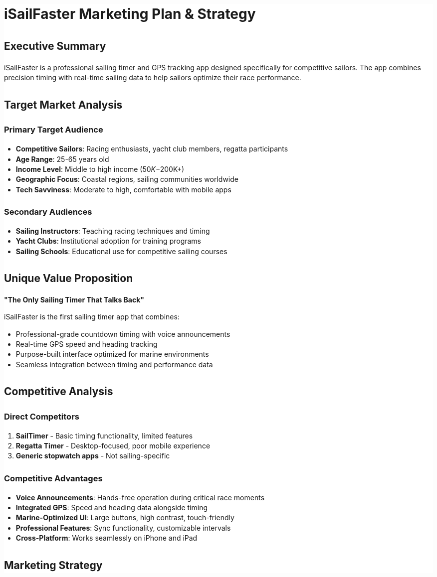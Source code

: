 # iSailFaster Marketing Plan & Strategy

## Executive Summary

iSailFaster is a professional sailing timer and GPS tracking app designed specifically for competitive sailors. The app combines precision timing with real-time sailing data to help sailors optimize their race performance.

## Target Market Analysis

### Primary Target Audience
- **Competitive Sailors**: Racing enthusiasts, yacht club members, regatta participants
- **Age Range**: 25-65 years old
- **Income Level**: Middle to high income ($50K-$200K+)
- **Geographic Focus**: Coastal regions, sailing communities worldwide
- **Tech Savviness**: Moderate to high, comfortable with mobile apps

### Secondary Audiences
- **Sailing Instructors**: Teaching racing techniques and timing
- **Yacht Clubs**: Institutional adoption for training programs
- **Sailing Schools**: Educational use for competitive sailing courses

## Unique Value Proposition

**"The Only Sailing Timer That Talks Back"**

iSailFaster is the first sailing timer app that combines:
- Professional-grade countdown timing with voice announcements
- Real-time GPS speed and heading tracking
- Purpose-built interface optimized for marine environments
- Seamless integration between timing and performance data

## Competitive Analysis

### Direct Competitors
1. **SailTimer** - Basic timing functionality, limited features
2. **Regatta Timer** - Desktop-focused, poor mobile experience
3. **Generic stopwatch apps** - Not sailing-specific

### Competitive Advantages
- **Voice Announcements**: Hands-free operation during critical race moments
- **Integrated GPS**: Speed and heading data alongside timing
- **Marine-Optimized UI**: Large buttons, high contrast, touch-friendly
- **Professional Features**: Sync functionality, customizable intervals
- **Cross-Platform**: Works seamlessly on iPhone and iPad

## Marketing Strategy
